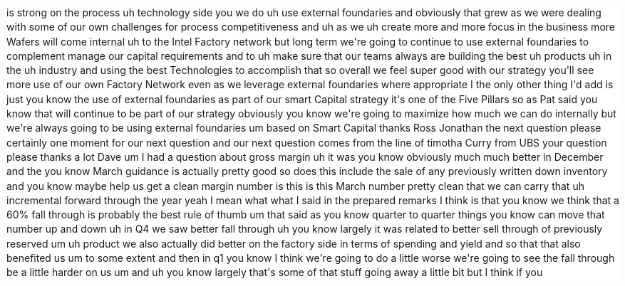 is strong on the process uh technology
side you we do uh use external
foundaries and obviously that grew as we
were dealing with some of our own
challenges for process competitiveness
and uh as we uh create more and more
focus in the business more Wafers will
come internal uh to the Intel Factory
network but long term we're going to
continue to use external foundaries to
complement manage our capital
requirements and to uh make sure that
our teams always are building the best
uh products uh in the uh industry and
using the best Technologies to
accomplish that so overall we feel super
good with our strategy you'll see more
use of our own Factory Network even as
we leverage external foundaries where
appropriate I the only other thing I'd
add is just you know the use of external
foundaries as part of our smart Capital
strategy it's one of the Five Pillars so
as Pat said you know that will continue
to be part of our strategy obviously you
know we're going to maximize how much we
can do internally but we're always going
to be using external foundaries um based
on Smart Capital thanks Ross Jonathan
the next question please certainly one
moment for our next
question and our next question comes
from the line of timotha Curry from UBS
your question
please thanks a lot Dave um I had a
question about gross margin uh it was
you know obviously much much better in
December and the you know March guidance
is actually pretty good so does this
include the sale of any previously
written down inventory and you know
maybe help us get a clean margin number
is this is this March number pretty
clean that we can carry that uh
incremental forward through the year
yeah I mean what what I said in the
prepared remarks I think is that you
know we think that a 60% fall through is
probably the best rule of thumb um that
said as you know quarter to quarter
things you know can move that number up
and down uh in Q4 we saw better fall
through uh you know largely it was
related to better sell through of
previously reserved um uh product we
also actually did better on the factory
side in terms of spending and yield and
so that that also benefited us um to
some extent and then in q1 you know I
think we're going to do a little worse
we're going to see the fall through be a
little harder on us um and uh you know
largely that's some of that stuff going
away a little bit but I think if you
